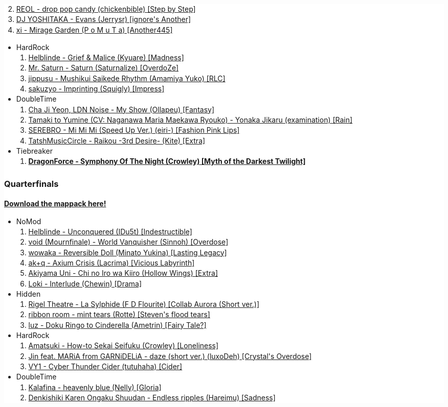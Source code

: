   2. [REOL - drop pop candy (chickenbible) \[Step by Step\]](https://osu.ppy.sh/beatmapsets/860838#fruits/1801075)
  3. [DJ YOSHITAKA - Evans (Jerrysr) \[ignore's Another\]](https://osu.ppy.sh/beatmapsets/13694#fruits/50663)
  4. [xi - Mirage Garden (P o M u T a) \[Another445\]](https://osu.ppy.sh/beatmapsets/319940#fruits/726357)
- HardRock
  1. [Helblinde - Grief & Malice (Kyuare) \[Madness\]](https://osu.ppy.sh/beatmapsets/325817#fruits/723610)
  2. [Mr. Saturn - Saturn (Saturnalize) \[OverdoZe\]](https://osu.ppy.sh/beatmapsets/39797#fruits/356150)
  3. [jippusu - Mushikui Saikede Rhythm (Amamiya Yuko) \[RLC\]](https://osu.ppy.sh/beatmapsets/87547#fruits/240689)
  4. [sakuzyo - Imprinting (Squigly) \[Impress\]](https://osu.ppy.sh/beatmapsets/264299#fruits/602547)
- DoubleTime
  1. [Cha Ji Yeon, LDN Noise - My Show (Ollapeu) \[Fantasy\]](https://osu.ppy.sh/beatmapsets/759402#fruits/1597102)
  2. [Tamaki to Yumine (CV: Naganawa Maria Maekawa Ryouko) - Yonaka Jikaru (examination) \[Rain\]](https://osu.ppy.sh/beatmapsets/538744#fruits/1141091)
  3. [SEREBRO - Mi Mi Mi (Speed Up Ver.) (eiri-) \[Fashion Pink Lips\]](https://osu.ppy.sh/beatmapsets/907084#fruits/1892789)
  4. [TatshMusicCircle - Raikou -3rd Desire- (Kite) \[Extra\]](https://osu.ppy.sh/beatmapsets/143316#fruits/1836851)
- Tiebreaker
  1. **[DragonForce - Symphony Of The Night (Crowley) \[Myth of the Darkest Twilight\]](https://osu.ppy.sh/beatmapsets/984228#fruits/2059422)**

### Quarterfinals

**[Download the mappack here!](https://www.dropbox.com/s/xc7mkw9nkijacs5/CWC%20QF%20Mappool.zip?dl=0&file_subpath=%2FCWC+QF+Mappool)**

- NoMod
  1. [Helblinde - Unconquered (IDu5t) \[Indestructible\]](https://osu.ppy.sh/beatmapsets/975136#fruits/2041090)
  2. [void (Mournfinale) - World Vanquisher (Sinnoh) \[Overdose\]](https://osu.ppy.sh/beatmapsets/860457#fruits/1800318)
  3. [wowaka - Reversible Doll (Minato Yukina) \[Lasting Legacy\]](https://osu.ppy.sh/beatmapsets/952552#fruits/1989009)
  4. [ak+q - Axium Crisis (Lacrima) \[Vicious Labyrinth\]](https://osu.ppy.sh/beatmapsets/996639#fruits/2084648)
  5. [Akiyama Uni - Chi no Iro wa Kiiro (Hollow Wings) \[Extra\]](https://osu.ppy.sh/beatmapsets/119779#fruits/307410)
  6. [Loki - Interlude (Chewin) \[Drama\]](https://osu.ppy.sh/beatmapsets/659093#fruits/1395942)
- Hidden
  1. [Rigel Theatre - La Sylphide (F D Flourite) \[Collab Aurora (Short ver.)\]](https://osu.ppy.sh/beatmapsets/955131#fruits/2072991)
  2. [ribbon room - mint tears (Rotte) \[Steven's flood tears\]](https://osu.ppy.sh/beatmapsets/117063#fruits/303383)
  3. [luz - Doku Ringo to Cinderella (Ametrin) \[Fairy Tale?\]](https://osu.ppy.sh/beatmapsets/664784#fruits/1406919)
- HardRock
  1. [Amatsuki - How-to Sekai Seifuku (Crowley) \[Loneliness\]](https://osu.ppy.sh/beatmapsets/695892#fruits/1474313)
  2. [Jin feat. MARiA from GARNiDELiA - daze (short ver.) (luxoDeh) \[Crystal's Overdose\]](https://osu.ppy.sh/beatmapsets/165391#fruits/443046)
  3. [VY1 - Cyber Thunder Cider (tutuhaha) \[Cider\]](https://osu.ppy.sh/beatmapsets/47146#fruits/146610)
- DoubleTime
  1. [Kalafina - heavenly blue (Nelly) \[Gloria\]](https://osu.ppy.sh/beatmapsets/662744#fruits/1402831)
  2. [Denkishiki Karen Ongaku Shuudan - Endless ripples (Hareimu) \[Sadness\]](https://osu.ppy.sh/beatmapsets/433029#fruits/1475145)